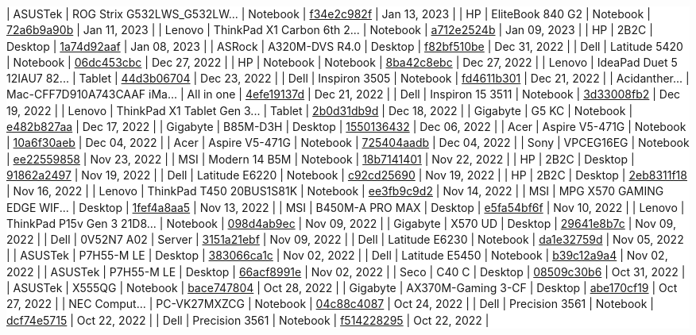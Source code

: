 | ASUSTek       | ROG Strix G532LWS_G532LW... | Notebook    | [f34e2c982f](https://linux-hardware.org/?probe=f34e2c982f) | Jan 13, 2023 |
| HP            | EliteBook 840 G2            | Notebook    | [72a6b9a90b](https://linux-hardware.org/?probe=72a6b9a90b) | Jan 11, 2023 |
| Lenovo        | ThinkPad X1 Carbon 6th 2... | Notebook    | [a712e2524b](https://linux-hardware.org/?probe=a712e2524b) | Jan 09, 2023 |
| HP            | 2B2C                        | Desktop     | [1a74d92aaf](https://linux-hardware.org/?probe=1a74d92aaf) | Jan 08, 2023 |
| ASRock        | A320M-DVS R4.0              | Desktop     | [f82bf510be](https://linux-hardware.org/?probe=f82bf510be) | Dec 31, 2022 |
| Dell          | Latitude 5420               | Notebook    | [06dc453cbc](https://linux-hardware.org/?probe=06dc453cbc) | Dec 27, 2022 |
| HP            | Notebook                    | Notebook    | [8ba42c8ebc](https://linux-hardware.org/?probe=8ba42c8ebc) | Dec 27, 2022 |
| Lenovo        | IdeaPad Duet 5 12IAU7 82... | Tablet      | [44d3b06704](https://linux-hardware.org/?probe=44d3b06704) | Dec 23, 2022 |
| Dell          | Inspiron 3505               | Notebook    | [fd4611b301](https://linux-hardware.org/?probe=fd4611b301) | Dec 21, 2022 |
| Acidanther... | Mac-CFF7D910A743CAAF iMa... | All in one  | [4efe19137d](https://linux-hardware.org/?probe=4efe19137d) | Dec 21, 2022 |
| Dell          | Inspiron 15 3511            | Notebook    | [3d33008fb2](https://linux-hardware.org/?probe=3d33008fb2) | Dec 19, 2022 |
| Lenovo        | ThinkPad X1 Tablet Gen 3... | Tablet      | [2b0d31db9d](https://linux-hardware.org/?probe=2b0d31db9d) | Dec 18, 2022 |
| Gigabyte      | G5 KC                       | Notebook    | [e482b827aa](https://linux-hardware.org/?probe=e482b827aa) | Dec 17, 2022 |
| Gigabyte      | B85M-D3H                    | Desktop     | [1550136432](https://linux-hardware.org/?probe=1550136432) | Dec 06, 2022 |
| Acer          | Aspire V5-471G              | Notebook    | [10a6f30aeb](https://linux-hardware.org/?probe=10a6f30aeb) | Dec 04, 2022 |
| Acer          | Aspire V5-471G              | Notebook    | [725404aadb](https://linux-hardware.org/?probe=725404aadb) | Dec 04, 2022 |
| Sony          | VPCEG16EG                   | Notebook    | [ee22559858](https://linux-hardware.org/?probe=ee22559858) | Nov 23, 2022 |
| MSI           | Modern 14 B5M               | Notebook    | [18b7141401](https://linux-hardware.org/?probe=18b7141401) | Nov 22, 2022 |
| HP            | 2B2C                        | Desktop     | [91862a2497](https://linux-hardware.org/?probe=91862a2497) | Nov 19, 2022 |
| Dell          | Latitude E6220              | Notebook    | [c92cd25690](https://linux-hardware.org/?probe=c92cd25690) | Nov 19, 2022 |
| HP            | 2B2C                        | Desktop     | [2eb8311f18](https://linux-hardware.org/?probe=2eb8311f18) | Nov 16, 2022 |
| Lenovo        | ThinkPad T450 20BUS1S81K    | Notebook    | [ee3fb9c9d2](https://linux-hardware.org/?probe=ee3fb9c9d2) | Nov 14, 2022 |
| MSI           | MPG X570 GAMING EDGE WIF... | Desktop     | [1fef4a8aa5](https://linux-hardware.org/?probe=1fef4a8aa5) | Nov 13, 2022 |
| MSI           | B450M-A PRO MAX             | Desktop     | [e5fa54bf6f](https://linux-hardware.org/?probe=e5fa54bf6f) | Nov 10, 2022 |
| Lenovo        | ThinkPad P15v Gen 3 21D8... | Notebook    | [098d4ab9ec](https://linux-hardware.org/?probe=098d4ab9ec) | Nov 09, 2022 |
| Gigabyte      | X570 UD                     | Desktop     | [29641e8b7c](https://linux-hardware.org/?probe=29641e8b7c) | Nov 09, 2022 |
| Dell          | 0V52N7 A02                  | Server      | [3151a21ebf](https://linux-hardware.org/?probe=3151a21ebf) | Nov 09, 2022 |
| Dell          | Latitude E6230              | Notebook    | [da1e32759d](https://linux-hardware.org/?probe=da1e32759d) | Nov 05, 2022 |
| ASUSTek       | P7H55-M LE                  | Desktop     | [383066ca1c](https://linux-hardware.org/?probe=383066ca1c) | Nov 02, 2022 |
| Dell          | Latitude E5450              | Notebook    | [b39c12a9a4](https://linux-hardware.org/?probe=b39c12a9a4) | Nov 02, 2022 |
| ASUSTek       | P7H55-M LE                  | Desktop     | [66acf8991e](https://linux-hardware.org/?probe=66acf8991e) | Nov 02, 2022 |
| Seco          | C40 C                       | Desktop     | [08509c30b6](https://linux-hardware.org/?probe=08509c30b6) | Oct 31, 2022 |
| ASUSTek       | X555QG                      | Notebook    | [bace747804](https://linux-hardware.org/?probe=bace747804) | Oct 28, 2022 |
| Gigabyte      | AX370M-Gaming 3-CF          | Desktop     | [abe170cf19](https://linux-hardware.org/?probe=abe170cf19) | Oct 27, 2022 |
| NEC Comput... | PC-VK27MXZCG                | Notebook    | [04c88c4087](https://linux-hardware.org/?probe=04c88c4087) | Oct 24, 2022 |
| Dell          | Precision 3561              | Notebook    | [dcf74e5715](https://linux-hardware.org/?probe=dcf74e5715) | Oct 22, 2022 |
| Dell          | Precision 3561              | Notebook    | [f514228295](https://linux-hardware.org/?probe=f514228295) | Oct 22, 2022 |